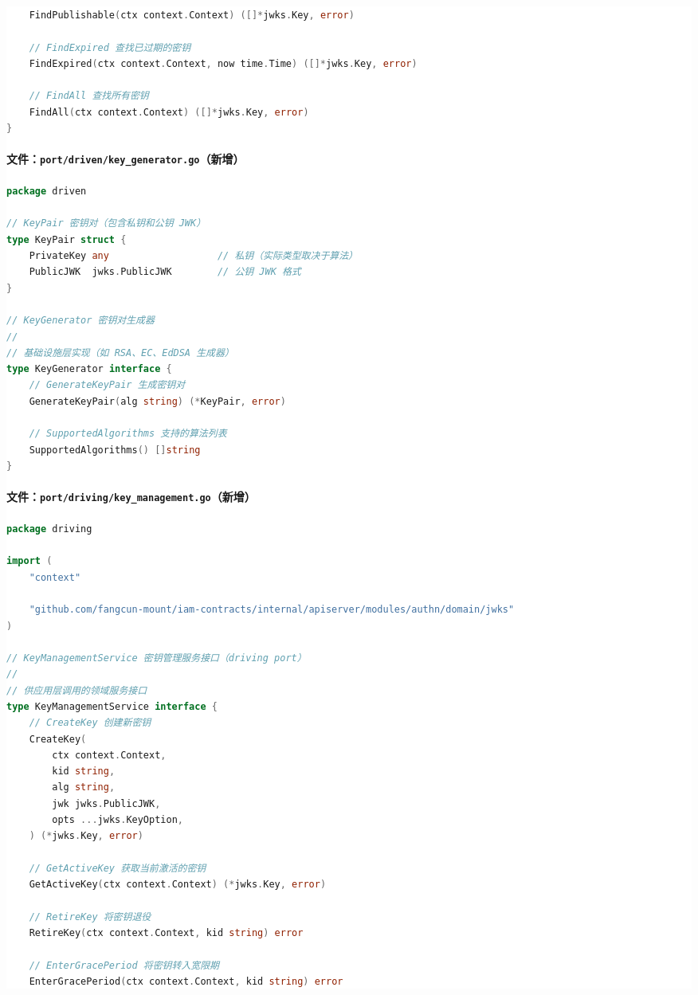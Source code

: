```go
    FindPublishable(ctx context.Context) ([]*jwks.Key, error)

    // FindExpired 查找已过期的密钥
    FindExpired(ctx context.Context, now time.Time) ([]*jwks.Key, error)

    // FindAll 查找所有密钥
    FindAll(ctx context.Context) ([]*jwks.Key, error)
}
```

#### 文件：`port/driven/key_generator.go`（新增）

```go
package driven

// KeyPair 密钥对（包含私钥和公钥 JWK）
type KeyPair struct {
    PrivateKey any                   // 私钥（实际类型取决于算法）
    PublicJWK  jwks.PublicJWK        // 公钥 JWK 格式
}

// KeyGenerator 密钥对生成器
//
// 基础设施层实现（如 RSA、EC、EdDSA 生成器）
type KeyGenerator interface {
    // GenerateKeyPair 生成密钥对
    GenerateKeyPair(alg string) (*KeyPair, error)

    // SupportedAlgorithms 支持的算法列表
    SupportedAlgorithms() []string
}
```

#### 文件：`port/driving/key_management.go`（新增）

```go
package driving

import (
    "context"

    "github.com/fangcun-mount/iam-contracts/internal/apiserver/modules/authn/domain/jwks"
)

// KeyManagementService 密钥管理服务接口（driving port）
//
// 供应用层调用的领域服务接口
type KeyManagementService interface {
    // CreateKey 创建新密钥
    CreateKey(
        ctx context.Context,
        kid string,
        alg string,
        jwk jwks.PublicJWK,
        opts ...jwks.KeyOption,
    ) (*jwks.Key, error)

    // GetActiveKey 获取当前激活的密钥
    GetActiveKey(ctx context.Context) (*jwks.Key, error)

    // RetireKey 将密钥退役
    RetireKey(ctx context.Context, kid string) error

    // EnterGracePeriod 将密钥转入宽限期
    EnterGracePeriod(ctx context.Context, kid string) error
```